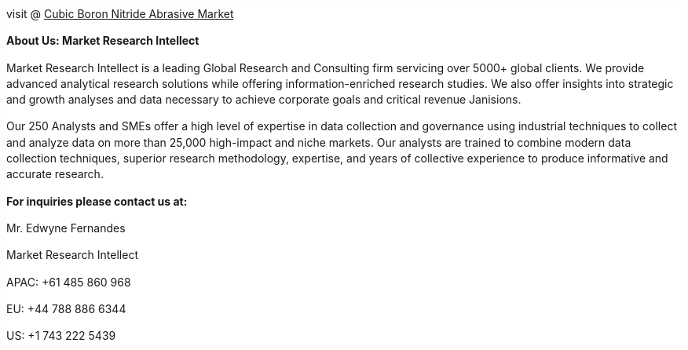 visit&nbsp;@</strong>&nbsp;</span><span class="font-[700]"><a href="https://www.marketresearchintellect.com/product/global-cubic-boron-nitride-abrasive-market-size-and-forecast/?utm_source=Linkedin&utm_medium=846" target="_blank" data-tracking-control-name="article-ssr-frontend-pulse_little-text-block" data-tracking-will-navigate="" data-test-link="">Cubic Boron Nitride Abrasive Market</a></span></p><p><strong><span class="font-[700]">About Us: Market Research Intellect</span></strong></p><p><span class="">Market Research Intellect is a leading Global Research and Consulting firm servicing over 5000+ global clients. We provide advanced analytical research solutions while offering information-enriched research studies.&nbsp;</span>We also offer insights into strategic and growth analyses and data necessary to achieve corporate goals and critical revenue Janisions.</p><p><span class="">Our 250 Analysts and SMEs offer a high level of expertise in data collection and governance using industrial techniques to collect and analyze data on more than 25,000 high-impact and niche markets. Our analysts are trained to combine modern data collection techniques, superior research methodology, expertise, and years of collective experience to produce informative and accurate research.</span></p><p><strong>For inquiries please contact us at:</strong></p><p>Mr. Edwyne Fernandes</p><p>Market Research Intellect</p><p>APAC: +61 485 860 968</p><p>EU: +44 788 886 6344</p><p>US: +1 743 222 5439</p>
